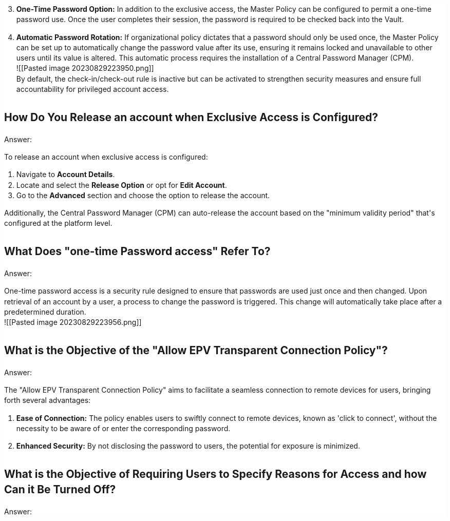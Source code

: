 3. **One-Time Password Option:** In addition to the exclusive access, the Master Policy can be configured to permit a one-time password use. Once the user completes their session, the password is required to be checked back into the Vault.

4. **Automatic Password Rotation:** If organizational policy dictates that a password should only be used once, the Master Policy can be set up to automatically change the password value after its use, ensuring it remains locked and unavailable to other users until its value is altered. This automatic process requires the installation of a Central Password Manager (CPM).  
![[Pasted image 20230829223950.png]]  
By default, the check-in/check-out rule is inactive but can be activated to strengthen security measures and ensure full accountability for privileged account access.

## How Do You Release an account when Exclusive Access is Configured?

Answer:

To release an account when exclusive access is configured:

1. Navigate to **Account Details**.
2. Locate and select the **Release Option** or opt for **Edit Account**.
3. Go to the **Advanced** section and choose the option to release the account.

Additionally, the Central Password Manager (CPM) can auto-release the account based on the "minimum validity period" that's configured at the platform level.

## What Does "one-time Password access" Refer To?

Answer:

One-time password access is a security rule designed to ensure that passwords are used just once and then changed. Upon retrieval of an account by a user, a process to change the password is triggered. This change will automatically take place after a predetermined duration.  
![[Pasted image 20230829223956.png]]  

## What is the Objective of the "Allow EPV Transparent Connection Policy"?

Answer:

The "Allow EPV Transparent Connection Policy" aims to facilitate a seamless connection to remote devices for users, bringing forth several advantages:

1. **Ease of Connection:** The policy enables users to swiftly connect to remote devices, known as 'click to connect', without the necessity to be aware of or enter the corresponding password.
    
2. **Enhanced Security:** By not disclosing the password to users, the potential for exposure is minimized.

## What is the Objective of Requiring Users to Specify Reasons for Access and how Can it Be Turned Off?

Answer:
